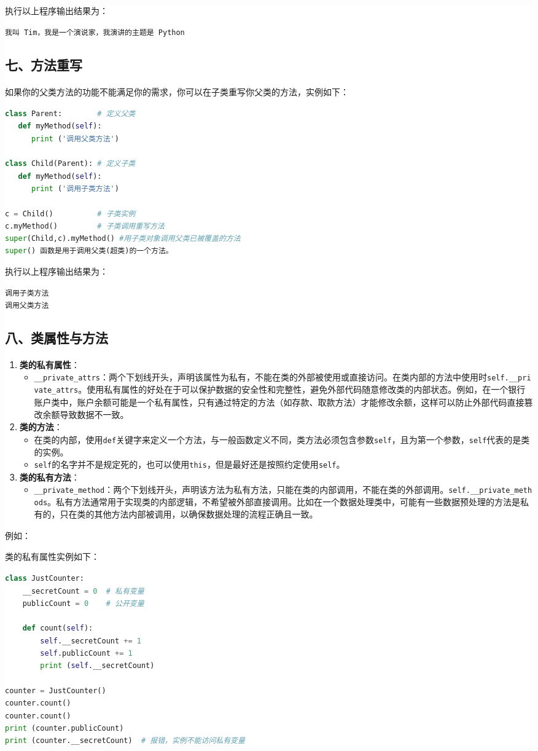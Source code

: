 执行以上程序输出结果为：

```
我叫 Tim，我是一个演说家，我演讲的主题是 Python
```

## **七、方法重写**

如果你的父类方法的功能不能满足你的需求，你可以在子类重写你父类的方法，实例如下：

```python
class Parent:        # 定义父类
   def myMethod(self):
      print ('调用父类方法')

class Child(Parent): # 定义子类
   def myMethod(self):
      print ('调用子类方法')

c = Child()          # 子类实例
c.myMethod()         # 子类调用重写方法
super(Child,c).myMethod() #用子类对象调用父类已被覆盖的方法
super() 函数是用于调用父类(超类)的一个方法。
```

执行以上程序输出结果为：

```
调用子类方法
调用父类方法
```

## **八、类属性与方法**

1. **类的私有属性**：
   - `__private_attrs`：两个下划线开头，声明该属性为私有，不能在类的外部被使用或直接访问。在类内部的方法中使用时`self.__private_attrs`。使用私有属性的好处在于可以保护数据的安全性和完整性，避免外部代码随意修改类的内部状态。例如，在一个银行账户类中，账户余额可能是一个私有属性，只有通过特定的方法（如存款、取款方法）才能修改余额，这样可以防止外部代码直接篡改余额导致数据不一致。
2. **类的方法**：
   - 在类的内部，使用`def`关键字来定义一个方法，与一般函数定义不同，类方法必须包含参数`self`，且为第一个参数，`self`代表的是类的实例。
   - `self`的名字并不是规定死的，也可以使用`this`，但是最好还是按照约定使用`self`。
3. **类的私有方法**：
   - `__private_method`：两个下划线开头，声明该方法为私有方法，只能在类的内部调用，不能在类的外部调用。`self.__private_methods`。私有方法通常用于实现类的内部逻辑，不希望被外部直接调用。比如在一个数据处理类中，可能有一些数据预处理的方法是私有的，只在类的其他方法内部被调用，以确保数据处理的流程正确且一致。

例如：

类的私有属性实例如下：

```python
class JustCounter:
    __secretCount = 0  # 私有变量
    publicCount = 0    # 公开变量

    def count(self):
        self.__secretCount += 1
        self.publicCount += 1
        print (self.__secretCount)

counter = JustCounter()
counter.count()
counter.count()
print (counter.publicCount)
print (counter.__secretCount)  # 报错，实例不能访问私有变量
```
